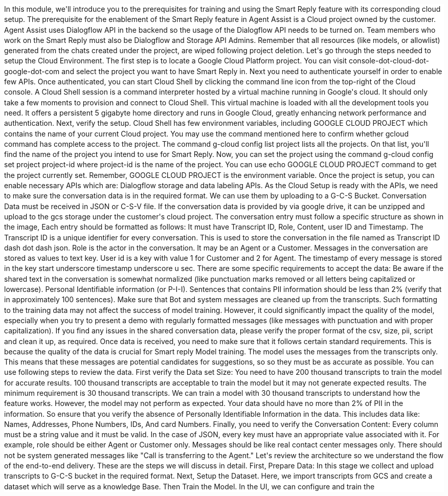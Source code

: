 In this module, we'll introduce you to the prerequisites for training and using the Smart Reply feature with its corresponding cloud setup. The prerequisite for the enablement of the Smart Reply feature in Agent Assist is a Cloud project owned by the customer. Agent Assist uses Dialogflow API in the backend so the usage of the Dialogflow API needs to be turned on. Team members who work on the Smart Reply must also be Dialogflow and Storage API Admins. Remember that all resources (like models, or allowlist) generated from the chats created under the project, are wiped following project deletion. Let's go through the steps needed to setup the Cloud Environment. The first step is to locate a Google Cloud Platform project. You can visit console-dot-cloud-dot-google-dot-com and select the project you want to have Smart Reply in. Next you need to authenticate yourself in order to enable few APIs. Once authenticated, you can start Cloud Shell by clicking the command line icon from the top-right of the Cloud console. A Cloud Shell session is a command interpreter hosted by a virtual machine running in Google's cloud. It should only take a few moments to provision and connect to Cloud Shell. This virtual machine is loaded with all the development tools you need. It offers a persistent 5 gigabyte home directory and runs in Google Cloud, greatly enhancing network performance and authentication. Next, verify the setup. Cloud Shell has few environment variables, including GOOGLE CLOUD PROJECT which contains the name of your current Cloud project. You may use the command mentioned here to confirm whether gcloud command has complete access to the project. The command g-cloud config list project lists all the projects. On that list, you'll find the name of the project you intend to use for Smart Reply. Now, you can set the project using the command g-cloud config set project project-id where project-id is the name of the project. You can use echo GOOGLE CLOUD PROJECT command to get the project currently set. Remember, GOOGLE CLOUD PROJECT is the environment variable. Once the project is setup, you can enable necessary APIs which are: Dialogflow storage and data labeling APIs. As the Cloud Setup is ready with the APIs, we need to make sure the conversation data is in the required format. We can use them by uploading to a G-C-S Bucket. Conversation Data must be received in JSON or C-S-V file. If the conversation data is provided by via google drive, it can be unzipped and upload to the gcs storage under the customer's cloud project. The conversation entry must follow a specific structure as shown in the image, Each entry should be formatted as follows: It must have Transcript ID, Role, Content, user ID and Timestamp. The Transcript ID is a unique identifier for every conversation. This is used to store the conversation in the file named as Transcript ID dash dot dash json. Role is the actor in the conversation. It may be an Agent or a Customer. Messages in the conversation are stored as values to text key. User id is a key with value 1 for Customer and 2 for Agent. The timestamp of every message is stored in the key start underscore timestamp underscore u sec. There are some specific requirements to accept the data: Be aware if the shared text in the conversation is somewhat normalized (like punctuation marks removed or all letters being capitalized or lowercase). Personal Identifiable information (or P-I-I). Sentences that contains PII information should be less than 2% (verify that in approximately 100 sentences). Make sure that Bot and system messages are cleaned up from the transcripts. Such formatting to the training data may not affect the success of model training. However, it could significantly impact the quality of the model, especially when you try to present a demo with regularly formatted messages (like messages with punctuation and with proper capitalization). If you find any issues in the shared conversation data, please verify the proper format of the csv, size, pii, script and clean it up, as required. Once data is received, you need to make sure that it follows certain standard requirements. This is because the quality of the data is crucial for Smart reply Model training. The model uses the messages from the transcripts only. This means that these messages are potential candidates for suggestions, so so they must be as accurate as possible. You can use following steps to review the data. First verify the Data set Size: You need to have 200 thousand transcripts to train the model for accurate results. 100 thousand transcripts are acceptable to train the model but it may not generate expected results. The minimum requirement is 30 thousand transcripts. We can train a model with 30 thousand transcripts to understand how the feature works. However, the model may not perform as expected. Your data should have no more than 2% of PII in the information. So ensure that you verify the absence of Personally Identifiable Information in the data. This includes data like: Names, Addresses, Phone Numbers, IDs, And card Numbers. Finally, you need to verify the Conversation Content: Every column must be a string value and it must be valid. In the case of JSON, every key must have an appropriate value associated with it. For example, role should be either Agent or Customer only. Messages should be like real contact center messages only. There should not be system generated messages like "Call is transferring to the Agent." Let's review the architecture so we understand the flow of the end-to-end delivery. These are the steps we will discuss in detail. First, Prepare Data: In this stage we collect and upload transcripts to G-C-S bucket in the required format. Next, Setup the Dataset. Here, we import transcripts from GCS and create a dataset which will serve as a knowledge Base. Then Train the Model. In the UI, we can configure and train the